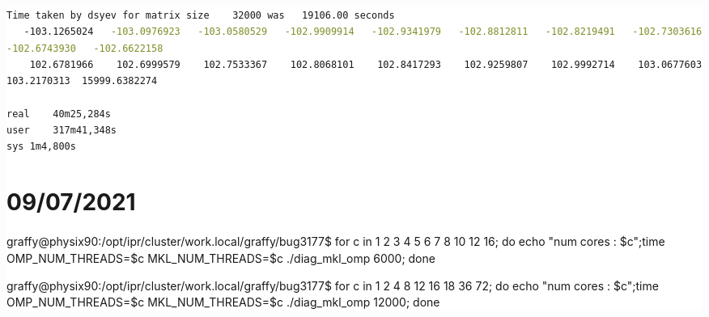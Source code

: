 ```bash
Time taken by dsyev for matrix size    32000 was   19106.00 seconds
   -103.1265024   -103.0976923   -103.0580529   -102.9909914   -102.9341979   -102.8812811   -102.8219491   -102.7303616   -102.6743930   -102.6622158
    102.6781966    102.6999579    102.7533367    102.8068101    102.8417293    102.9259807    102.9992714    103.0677603    103.2170313  15999.6382274

real	40m25,284s
user	317m41,348s
sys	1m4,800s
```

# 09/07/2021

graffy@physix90:/opt/ipr/cluster/work.local/graffy/bug3177$ for c in 1 2 3 4 5 6 7 8 10 12 16; do echo "num cores : $c";time OMP_NUM_THREADS=$c MKL_NUM_THREADS=$c ./diag_mkl_omp 6000; done

graffy@physix90:/opt/ipr/cluster/work.local/graffy/bug3177$ for c in 1 2 4 8 12 16 18 36 72; do echo "num cores : $c";time OMP_NUM_THREADS=$c MKL_NUM_THREADS=$c ./diag_mkl_omp 12000; done
